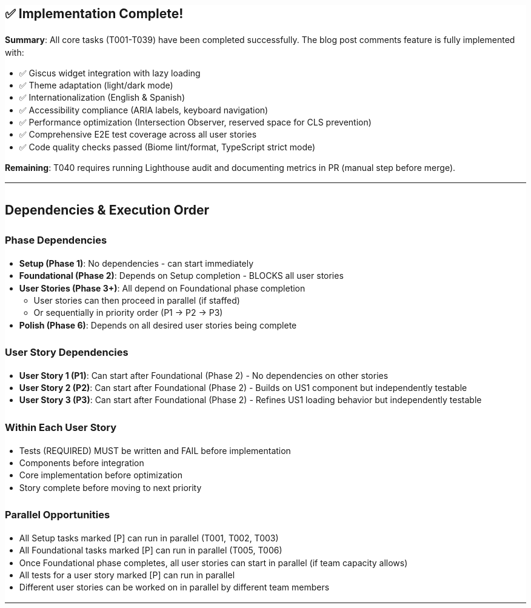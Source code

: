 
## ✅ Implementation Complete!

**Summary**: All core tasks (T001-T039) have been completed successfully. The blog post comments feature is fully implemented with:

- ✅ Giscus widget integration with lazy loading
- ✅ Theme adaptation (light/dark mode)
- ✅ Internationalization (English & Spanish)
- ✅ Accessibility compliance (ARIA labels, keyboard navigation)
- ✅ Performance optimization (Intersection Observer, reserved space for CLS prevention)
- ✅ Comprehensive E2E test coverage across all user stories
- ✅ Code quality checks passed (Biome lint/format, TypeScript strict mode)

**Remaining**: T040 requires running Lighthouse audit and documenting metrics in PR (manual step before merge).

---

## Dependencies & Execution Order

### Phase Dependencies

- **Setup (Phase 1)**: No dependencies - can start immediately
- **Foundational (Phase 2)**: Depends on Setup completion - BLOCKS all user stories
- **User Stories (Phase 3+)**: All depend on Foundational phase completion
  - User stories can then proceed in parallel (if staffed)
  - Or sequentially in priority order (P1 → P2 → P3)
- **Polish (Phase 6)**: Depends on all desired user stories being complete

### User Story Dependencies

- **User Story 1 (P1)**: Can start after Foundational (Phase 2) - No dependencies on other stories
- **User Story 2 (P2)**: Can start after Foundational (Phase 2) - Builds on US1 component but independently testable
- **User Story 3 (P3)**: Can start after Foundational (Phase 2) - Refines US1 loading behavior but independently testable

### Within Each User Story

- Tests (REQUIRED) MUST be written and FAIL before implementation
- Components before integration
- Core implementation before optimization
- Story complete before moving to next priority

### Parallel Opportunities

- All Setup tasks marked [P] can run in parallel (T001, T002, T003)
- All Foundational tasks marked [P] can run in parallel (T005, T006)
- Once Foundational phase completes, all user stories can start in parallel (if team capacity allows)
- All tests for a user story marked [P] can run in parallel
- Different user stories can be worked on in parallel by different team members

---